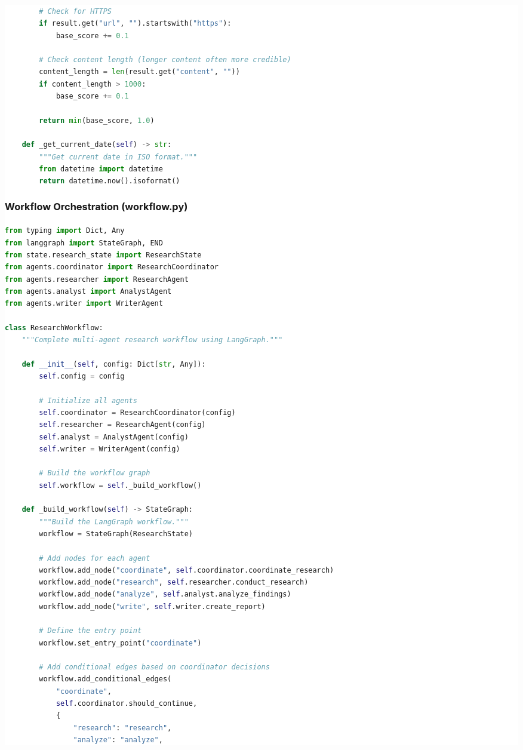 ```python
        # Check for HTTPS
        if result.get("url", "").startswith("https"):
            base_score += 0.1
        
        # Check content length (longer content often more credible)
        content_length = len(result.get("content", ""))
        if content_length > 1000:
            base_score += 0.1
        
        return min(base_score, 1.0)
    
    def _get_current_date(self) -> str:
        """Get current date in ISO format."""
        from datetime import datetime
        return datetime.now().isoformat()
```

### Workflow Orchestration (workflow.py)

```python
from typing import Dict, Any
from langgraph import StateGraph, END
from state.research_state import ResearchState
from agents.coordinator import ResearchCoordinator
from agents.researcher import ResearchAgent
from agents.analyst import AnalystAgent
from agents.writer import WriterAgent

class ResearchWorkflow:
    """Complete multi-agent research workflow using LangGraph."""
    
    def __init__(self, config: Dict[str, Any]):
        self.config = config
        
        # Initialize all agents
        self.coordinator = ResearchCoordinator(config)
        self.researcher = ResearchAgent(config)
        self.analyst = AnalystAgent(config)
        self.writer = WriterAgent(config)
        
        # Build the workflow graph
        self.workflow = self._build_workflow()
    
    def _build_workflow(self) -> StateGraph:
        """Build the LangGraph workflow."""
        workflow = StateGraph(ResearchState)
        
        # Add nodes for each agent
        workflow.add_node("coordinate", self.coordinator.coordinate_research)
        workflow.add_node("research", self.researcher.conduct_research)
        workflow.add_node("analyze", self.analyst.analyze_findings)
        workflow.add_node("write", self.writer.create_report)
        
        # Define the entry point
        workflow.set_entry_point("coordinate")
        
        # Add conditional edges based on coordinator decisions
        workflow.add_conditional_edges(
            "coordinate",
            self.coordinator.should_continue,
            {
                "research": "research",
                "analyze": "analyze", 
```